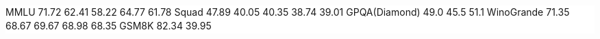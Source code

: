 <tr class="ltx_tr" id="S4.T1.1.2.1">
<td class="ltx_td ltx_align_left ltx_border_r ltx_border_tt" id="S4.T1.1.2.1.1" style="padding-top:2.5pt;padding-bottom:2.5pt;">MMLU</td>
<td class="ltx_td ltx_align_left ltx_border_r ltx_border_tt" id="S4.T1.1.2.1.2" style="padding-top:2.5pt;padding-bottom:2.5pt;">71.72</td>
<td class="ltx_td ltx_align_left ltx_border_r ltx_border_tt" id="S4.T1.1.2.1.3" style="padding-top:2.5pt;padding-bottom:2.5pt;">62.41</td>
<td class="ltx_td ltx_align_left ltx_border_r ltx_border_tt" id="S4.T1.1.2.1.4" style="padding-top:2.5pt;padding-bottom:2.5pt;">58.22</td>
<td class="ltx_td ltx_align_left ltx_border_r ltx_border_tt" id="S4.T1.1.2.1.5" style="padding-top:2.5pt;padding-bottom:2.5pt;">64.77</td>
<td class="ltx_td ltx_align_left ltx_border_tt" id="S4.T1.1.2.1.6" style="padding-top:2.5pt;padding-bottom:2.5pt;">61.78</td>
</tr>
<tr class="ltx_tr" id="S4.T1.1.3.2">
<td class="ltx_td ltx_align_left ltx_border_r ltx_border_t" id="S4.T1.1.3.2.1" style="padding-top:2.5pt;padding-bottom:2.5pt;">Squad</td>
<td class="ltx_td ltx_align_left ltx_border_r ltx_border_t" id="S4.T1.1.3.2.2" style="padding-top:2.5pt;padding-bottom:2.5pt;">47.89</td>
<td class="ltx_td ltx_align_left ltx_border_r ltx_border_t" id="S4.T1.1.3.2.3" style="padding-top:2.5pt;padding-bottom:2.5pt;">40.05</td>
<td class="ltx_td ltx_align_left ltx_border_r ltx_border_t" id="S4.T1.1.3.2.4" style="padding-top:2.5pt;padding-bottom:2.5pt;">40.35</td>
<td class="ltx_td ltx_align_left ltx_border_r ltx_border_t" id="S4.T1.1.3.2.5" style="padding-top:2.5pt;padding-bottom:2.5pt;">38.74</td>
<td class="ltx_td ltx_align_left ltx_border_t" id="S4.T1.1.3.2.6" style="padding-top:2.5pt;padding-bottom:2.5pt;">39.01</td>
</tr>
<tr class="ltx_tr" id="S4.T1.1.4.3">
<td class="ltx_td ltx_align_left ltx_border_r ltx_border_t" id="S4.T1.1.4.3.1" style="padding-top:2.5pt;padding-bottom:2.5pt;">GPQA(Diamond)</td>
<td class="ltx_td ltx_align_left ltx_border_r ltx_border_t" id="S4.T1.1.4.3.2" style="padding-top:2.5pt;padding-bottom:2.5pt;">49.0</td>
<td class="ltx_td ltx_align_left ltx_border_r ltx_border_t" id="S4.T1.1.4.3.3" style="padding-top:2.5pt;padding-bottom:2.5pt;">45.5</td>
<td class="ltx_td ltx_align_left ltx_border_r ltx_border_t" id="S4.T1.1.4.3.4" style="padding-top:2.5pt;padding-bottom:2.5pt;">51.1</td>
<td class="ltx_td ltx_border_r ltx_border_t" id="S4.T1.1.4.3.5" style="padding-top:2.5pt;padding-bottom:2.5pt;"></td>
<td class="ltx_td ltx_border_t" id="S4.T1.1.4.3.6" style="padding-top:2.5pt;padding-bottom:2.5pt;"></td>
</tr>
<tr class="ltx_tr" id="S4.T1.1.5.4">
<td class="ltx_td ltx_align_left ltx_border_r ltx_border_t" id="S4.T1.1.5.4.1" style="padding-top:2.5pt;padding-bottom:2.5pt;">WinoGrande</td>
<td class="ltx_td ltx_align_left ltx_border_r ltx_border_t" id="S4.T1.1.5.4.2" style="padding-top:2.5pt;padding-bottom:2.5pt;">71.35</td>
<td class="ltx_td ltx_align_left ltx_border_r ltx_border_t" id="S4.T1.1.5.4.3" style="padding-top:2.5pt;padding-bottom:2.5pt;">68.67</td>
<td class="ltx_td ltx_align_left ltx_border_r ltx_border_t" id="S4.T1.1.5.4.4" style="padding-top:2.5pt;padding-bottom:2.5pt;">69.67</td>
<td class="ltx_td ltx_align_left ltx_border_r ltx_border_t" id="S4.T1.1.5.4.5" style="padding-top:2.5pt;padding-bottom:2.5pt;">68.98</td>
<td class="ltx_td ltx_align_left ltx_border_t" id="S4.T1.1.5.4.6" style="padding-top:2.5pt;padding-bottom:2.5pt;">68.35</td>
</tr>
<tr class="ltx_tr" id="S4.T1.1.6.5">
<td class="ltx_td ltx_align_left ltx_border_r ltx_border_t" id="S4.T1.1.6.5.1" style="padding-top:2.5pt;padding-bottom:2.5pt;">GSM8K</td>
<td class="ltx_td ltx_align_left ltx_border_r ltx_border_t" id="S4.T1.1.6.5.2" style="padding-top:2.5pt;padding-bottom:2.5pt;">82.34</td>
<td class="ltx_td ltx_align_left ltx_border_r ltx_border_t" id="S4.T1.1.6.5.3" style="padding-top:2.5pt;padding-bottom:2.5pt;">39.95</td>